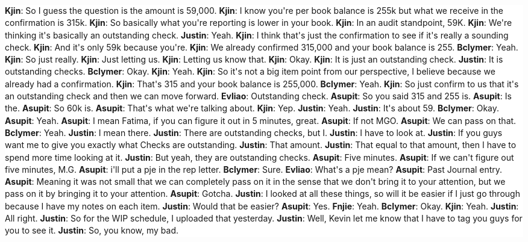 **Kjin**: So I guess the question is the amount is 59,000.
**Kjin**: I know you're per book balance is 255k but what we receive in the confirmation is 315k.
**Kjin**: So basically what you're reporting is lower in your book.
**Kjin**: In an audit standpoint, 59K.
**Kjin**: We're thinking it's basically an outstanding check.
**Justin**: Yeah.
**Kjin**: I think that's just the confirmation to see if it's really a sounding check.
**Kjin**: And it's only 59k because you're.
**Kjin**: We already confirmed 315,000 and your book balance is 255.
**Bclymer**: Yeah.
**Kjin**: So just really.
**Kjin**: Just letting us.
**Kjin**: Letting us know that.
**Kjin**: Okay.
**Kjin**: It is just an outstanding check.
**Justin**: It is outstanding checks.
**Bclymer**: Okay.
**Kjin**: Yeah.
**Kjin**: So it's not a big item point from our perspective, I believe because we already had a confirmation.
**Kjin**: That's 315 and your book balance is 255,000.
**Bclymer**: Yeah.
**Kjin**: So just confirm to us that it's an outstanding check and then we can move forward.
**Evliao**: Outstanding check.
**Asupit**: So you said 315 and 255 is.
**Asupit**: Is the.
**Asupit**: So 60k is.
**Asupit**: That's what we're talking about.
**Kjin**: Yep.
**Justin**: Yeah.
**Justin**: It's about 59.
**Bclymer**: Okay.
**Asupit**: Yeah.
**Asupit**: I mean Fatima, if you can figure it out in 5 minutes, great.
**Asupit**: If not MGO.
**Asupit**: We can pass on that.
**Bclymer**: Yeah.
**Justin**: I mean there.
**Justin**: There are outstanding checks, but I.
**Justin**: I have to look at.
**Justin**: If you guys want me to give you exactly what Checks are outstanding.
**Justin**: That amount.
**Justin**: That equal to that amount, then I have to spend more time looking at it.
**Justin**: But yeah, they are outstanding checks.
**Asupit**: Five minutes.
**Asupit**: If we can't figure out five minutes, M.G.
**Asupit**: i'll put a pje in the rep letter.
**Bclymer**: Sure.
**Evliao**: What's a pje mean?
**Asupit**: Past Journal entry.
**Asupit**: Meaning it was not small that we can completely pass on it in the sense that we don't bring it to your attention, but we pass on it by bringing it to your attention.
**Asupit**: Gotcha.
**Justin**: I looked at all these things, so will it be easier if I just go through because I have my notes on each item.
**Justin**: Would that be easier?
**Asupit**: Yes.
**Fnjie**: Yeah.
**Bclymer**: Okay.
**Kjin**: Yeah.
**Justin**: All right.
**Justin**: So for the WIP schedule, I uploaded that yesterday.
**Justin**: Well, Kevin let me know that I have to tag you guys for you to see it.
**Justin**: So, you know, my bad.